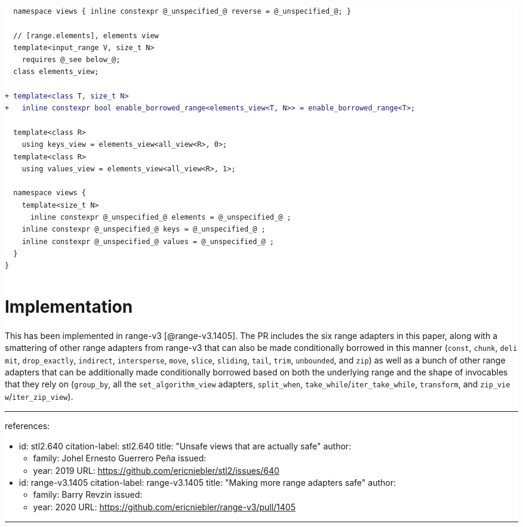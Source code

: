 ```diff
  namespace views { inline constexpr @_unspecified_@ reverse = @_unspecified_@; }

  // [range.elements], elements view
  template<input_range V, size_t N>
    requires @_see below_@;
  class elements_view;

+ template<class T, size_t N>
+   inline constexpr bool enable_borrowed_range<elements_view<T, N>> = enable_borrowed_range<T>;

  template<class R>
    using keys_view = elements_view<all_view<R>, 0>;
  template<class R>
    using values_view = elements_view<all_view<R>, 1>;

  namespace views {
    template<size_t N>
      inline constexpr @_unspecified_@ elements = @_unspecified_@ ;
    inline constexpr @_unspecified_@ keys = @_unspecified_@ ;
    inline constexpr @_unspecified_@ values = @_unspecified_@ ;
  }
}
```

# Implementation

This has been implemented in range-v3 [@range-v3.1405]. The PR includes the six
range adapters in this paper, along with a smattering of other range adapters
from range-v3 that can also be made conditionally borrowed in this manner (`const`,
`chunk`, `delimit`, `drop_exactly`, `indirect`, `intersperse`, `move`, `slice`,
`sliding`, `tail`, `trim`, `unbounded`, and `zip`) as well as a bunch of other
range adapters that can be additionally made conditionally borrowed based on both
the underlying range and the shape of invocables that they rely on (`group_by`,
all the `set_algorithm_view` adapters, `split_when`, `take_while`/`iter_take_while`,
`transform`, and `zip_view`/`iter_zip_view`).

---
references:
  - id: stl2.640
    citation-label: stl2.640
    title: "Unsafe views that are actually safe"
    author:
      - family: Johel Ernesto Guerrero Peña
    issued:
      - year: 2019
    URL: https://github.com/ericniebler/stl2/issues/640
  - id: range-v3.1405
    citation-label: range-v3.1405
    title: "Making more range adapters safe"
    author:
      - family: Barry Revzin
    issued:
      - year: 2020
    URL: https://github.com/ericniebler/range-v3/pull/1405
---
